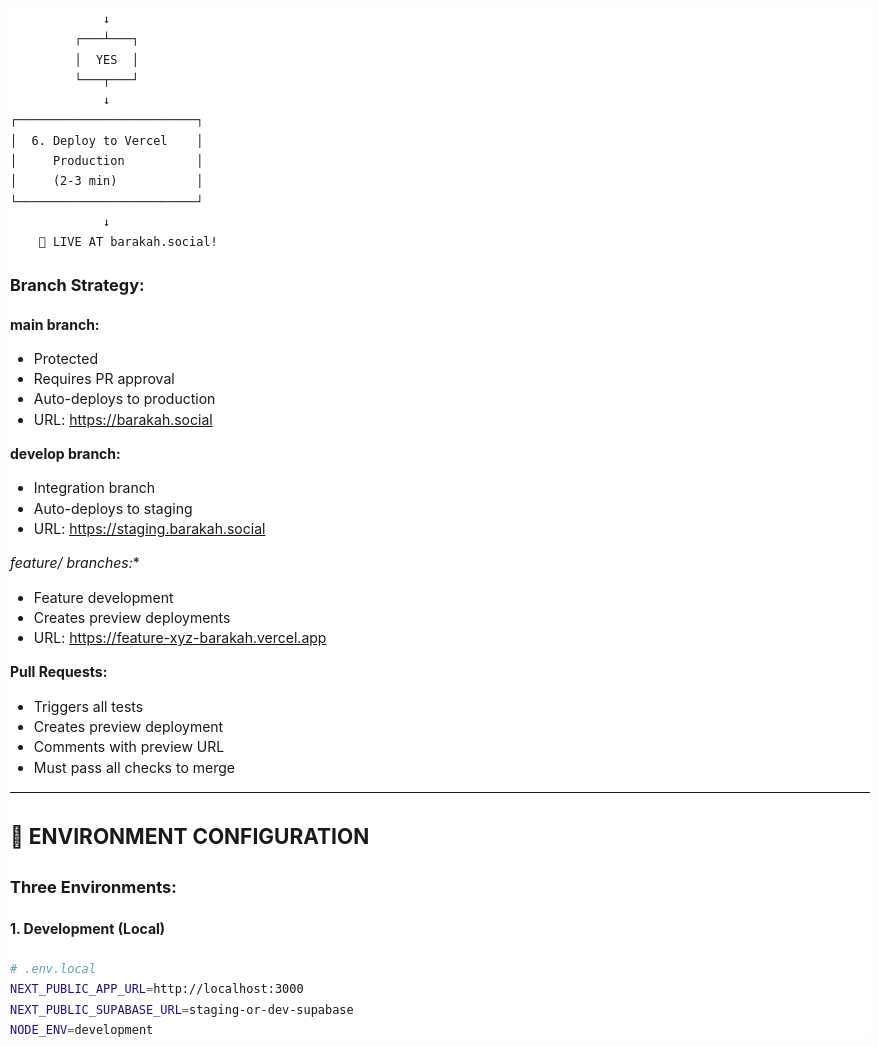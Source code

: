```
             ↓
         ┌───┴───┐
         │  YES  │
         └───┬───┘
             ↓
┌─────────────────────────┐
│  6. Deploy to Vercel    │
│     Production          │
│     (2-3 min)           │
└─────────────────────────┘
             ↓
    🎉 LIVE AT barakah.social!
```

### **Branch Strategy:**

**main branch:**
- Protected
- Requires PR approval
- Auto-deploys to production
- URL: https://barakah.social

**develop branch:**
- Integration branch
- Auto-deploys to staging
- URL: https://staging.barakah.social

**feature/* branches:**
- Feature development
- Creates preview deployments
- URL: https://feature-xyz-barakah.vercel.app

**Pull Requests:**
- Triggers all tests
- Creates preview deployment
- Comments with preview URL
- Must pass all checks to merge

---

## 🔧 **ENVIRONMENT CONFIGURATION**

### **Three Environments:**

#### **1. Development (Local)**
```bash
# .env.local
NEXT_PUBLIC_APP_URL=http://localhost:3000
NEXT_PUBLIC_SUPABASE_URL=staging-or-dev-supabase
NODE_ENV=development
```
